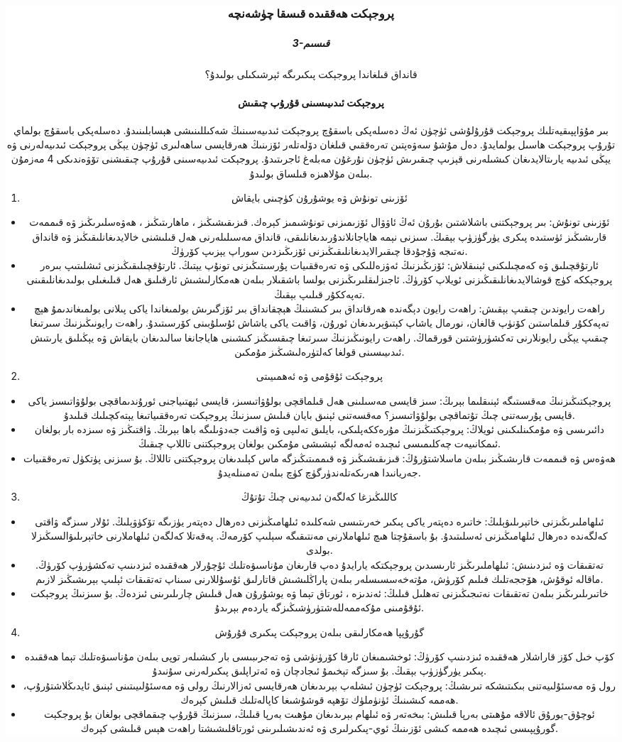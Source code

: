 ### پروجېكت ھەققىدە قىسقا چۈشەنچە
##### 3-قىسىم

قانداق قىلغاندا پروجېكت پىكىرىگە ئېرشىكىلى بولىدۇ؟

#### پروجېكت ئىدىيىسىنى قۇرۇپ چىقىش

بىر مۇۋاپپىقيەتلىك پروجېكت قۇرۇلۇشى ئۈچۈن ئەڭ دەسلەپكى باسقۇچ پروجېكت ئىدىيەسىنىڭ شەكىللىنىشى ھېسابلىنىدۇ. دەسلەپكى باسقۇچ بولماي تۇرۇپ پروجېكت ھاسىل بولمايدۇ. دەل مۇشۇ سەۋەپتىن تەرەققىي قىلغان دۆلەتلەر ئۆزىنىڭ ھەرقايسى ساھەلىرى ئۈچۈن يېڭى پروجېكت ئىدىيەلەرنى ۋە يېڭى ئىدىيە يارىتالايدىغان كىشىلەرنى قېزىپ چىقىرىش ئۈچۈن نۇرغۇن مەبلەغ ئاجرىتىدۇ. پروجېكت ئىدىيەسىنى قۇرۇپ چىقىشنى تۆۋەندىكى 4 مەزمۇن بىلەن مۇلاھىزە قىلساق بولىدۇ.
1. ئۆزىنى تونۇش ۋە يوشۇرۇن كۈچىنى بايقاش 

-	ئۆزىنى تونۇش: بىر پروجېكتنى باشلاشتىن بۇرۇن ئەڭ ئاۋۋال ئۆزىمىزنى تونۇشىمىز كېرەك. قىزىقىشىڭىز ، ماھارىتىڭىز ، ھەۋەسلىرىڭىز ۋە قىممەت قارىشىڭىز ئۈستىدە پىكرى يۈرگۈزۈپ بېقىڭ. سىزنى نېمە ھاياجانلاندۇرىدىغانلىقى، قانداق مەسىلىلەرنى ھەل قىلىشنى خالايدىغانلىقىڭىز ۋە قانداق نەتىجە ۋۇجۇدقا چىقىرالايدىغانلىقىڭىزنى ئۆزىڭىزدىن سوراپ يېزىپ كۆرۈڭ.
-	ئارتۇقچىلىق ۋە كەمچىلىكنى ئېنىقلاش: ئۆزىڭىزنىڭ ئەۋزەللىكى ۋە تەرەققىيات پۇرسىتىڭىزنى تونۇپ يېتىڭ. ئارتۇقچىلىقىڭىزنى ئىشلىتىپ بىرەر پروجېككە كۈچ قوشالايدىغانلىقىڭىزنى ئويلاپ كۆرۈڭ. ئاجىزلىقلىرىڭىزنى بولسا باشقىلار بىلەن ھەمكارلىشىش ئارقىلىق ھەل قىلىغىلى بولىدىغانلىقىنى تەپەككۇر قىلىپ بېقىڭ.
-	راھەت رايوندىن چىقىپ بېقىش: راھەت رايون دېگەندە ھەرقانداق بىر كىشىنىڭ ھېچقانداق بىر ئۆزگىرىش بولمىغاندا ياكى پىلانى بولمىغاندىمۇ ھېچ تەپەككۇر قىلماستىن كۆنۈپ قالغان، نورمال ياشاپ كېتىۋېرىدىغان ئورۇن، ۋاقىت ياكى ياشاش ئۇسلۇبىنى كۆرسىتىدۇ. راھەت رايونىڭىزنىڭ سىرتىغا چىقىپ يېڭى رايونلارنى تەكشۈرۈشتىن قورقماڭ. راھەت رايونىڭىزنىڭ سىرتىغا چىقسىڭىز كىشىنى ھاياجانغا سالىدىغان بايقاش ۋە يېڭىلىق يارىتىش ئىدىيىسىنى قولغا كەلتۈرەلىشىڭىز مۇمكىن.
2. پروجېكت ئۇقۇمى ۋە ئەھمىيىتى

-	پروجېكتىڭىزنىڭ مەقسىتىگە ئېنىقلىما بېرىڭ: سىز قايسى مەسىلىنى ھەل قىلماقچى بولۇۋاتىسىز، قايسى ئېھتىياجنى ئورۇندىماقچى بولۇۋاتىسىز ياكى قايسى پۇرسەتنى چىڭ تۇتماقچى بولۇۋاتىسىز؟ مەقسەتنى ئېنىق بايان قىلىش سىزنىڭ پروجېكت تەرەققىياتىغا يېتەكچىلىك قىلىدۇ.
-	دائىرىسى ۋە مۇمكىنلىكىنى ئويلاڭ: پروجېكتىڭىزنىڭ مۇرەككەپلىكى، بايلىق تەلىپى ۋە ۋاقىت جەدۋىلىگە باھا بېرىڭ. ۋاقتىڭىز ۋە سىزدە بار بولغان ئىمكانىيەت چەكلىمىسى ئىچىدە ئەمەلگە ئېشىشى مۇمكىن بولغان پروجېكتنى تاللاپ چىقىڭ.
-	ھەۋەس ۋە قىممەت قارىشىڭىز بىلەن ماسلاشتۇرۇڭ: قىزىقىشىڭىز ۋە قىممىتىڭىزگە ماس كېلىدىغان پروجېكتنى تاللاڭ. بۇ سىزنى پۈتكۈل تەرەققىيات جەريانىدا ھەرىكەتلەندۈرگۈچ كۈچ بىلەن تەمىنلەيدۇ.
3. كاللىڭىزغا كەلگەن ئىدىيەنى چىڭ تۇتۇڭ

-	ئىلھاملىرىڭىزنى خاتېرىلىۋېلىڭ: خاتىرە دەپتەر ياكى پىكىر خەرىتىسى شەكلىدە ئىلھامىڭىزنى دەرھال دەپتەر يۈزىگە تۆكۈۋېلىڭ. ئۇلار سىزگە ۋاقتى كەلگەندە دەرھال ئىلھامىڭىزنى ئەسلىتىدۇ. بۇ باسقۇچتا ھىچ ئىلھاملارنى مەنتىقىگە سېلىپ كۆرمەڭ. پەقەتلا كەلگەن ئىلھاملارنى خاتېرىلىۋالسىڭىزلا بولدى.
-	تەتقىقات ۋە ئىزدىنىش: ئىلھاملىرىڭىز ئارىسىدىن پروجېكتكە يارايدۇ دەپ قارىغان مۇناسىۋەتلىك ئۇچۇرلار ھەققىدە ئىزدىنىپ تەكشۈرۈپ كۆرۈڭ. ماقالە ئوقۇش، ھۆججەتلىك فىلىم كۆرۈش، مۇتەخەسسىسلەر بىلەن پاراڭلىشىش قاتارلىق ئۇسۇللارنى سىناپ تەتقىقات ئېلىپ  بېرىشىڭىز لازىم.
-	خاتىرىلىرىڭىز بىلەن تەتقىقات نەتىجىڭىزنى تەھلىل قىلىڭ: ئەندىزە ، ئورتاق تېما ۋە يوشۇرۇن ھەل قىلىش چارىلىرىنى ئىزدەڭ. بۇ سىزنىڭ پروجېكت ئۇقۇمىنى مۇكەممەللەشتۈرۈشىڭىزگە ياردەم بېرىدۇ.
4. گۇرۇپپا ھەمكارلىقى بىلەن پروجېكت پىكىرى قۇرۇش

-	كۆپ خىل كۆز قاراشلار ھەققىدە ئىزدىنىپ كۆرۈڭ: ئوخشىمىغان ئارقا كۆرۈنۈشى ۋە تەجرىبىسى بار كىشىلەر توپى بىلەن مۇناسىۋەتلىك تېما ھەققىدە پىكىر يۈرگۈزۈپ بېقىڭ. بۇ سىزگە تېخىمۇ ئىجادچان ۋە ئەتراپلىق پىكىرلەرنى سۇنىدۇ.
-	رول ۋە مەسئۇلىيەتنى بىكىتىشكە تىرىشىڭ: پروجېكت ئۈچۈن ئىشلەپ بېرىدىغان ھەرقايسى ئەزالارنىڭ رولى ۋە مەسئۇلىيىتىنى ئېنىق ئايدىڭلاشتۇرۇپ، ھەممە كىشىنىڭ ئۈنۈملۈك تۆھپە قوشۇشىغا كاپالەتلىك قىلىش كېرەك.
-	ئوچۇق-يورۇق ئالاقە مۇھىتى بەرپا قىلىش: بىخەتەر ۋە ئىلھام بېرىدىغان مۇھىت بەرپا قىلىڭ، سىزنىڭ قۇرۇپ چىقماقچى بولغان بۇ پروجكېت گورۇپپىسى ئىچىدە ھەممە كىشى ئۆزىنىڭ ئوي-پىكىرلىرى ۋە ئەندىشىلىرىنى ئورتاقلىشىشتا راھەت ھېس قىلىشى كېرەك.


<style type="text/css" media="screen">
body {
text-align:center !important;
}
.container {
text-align: justify;
text-indent: 30px;
}
</style>